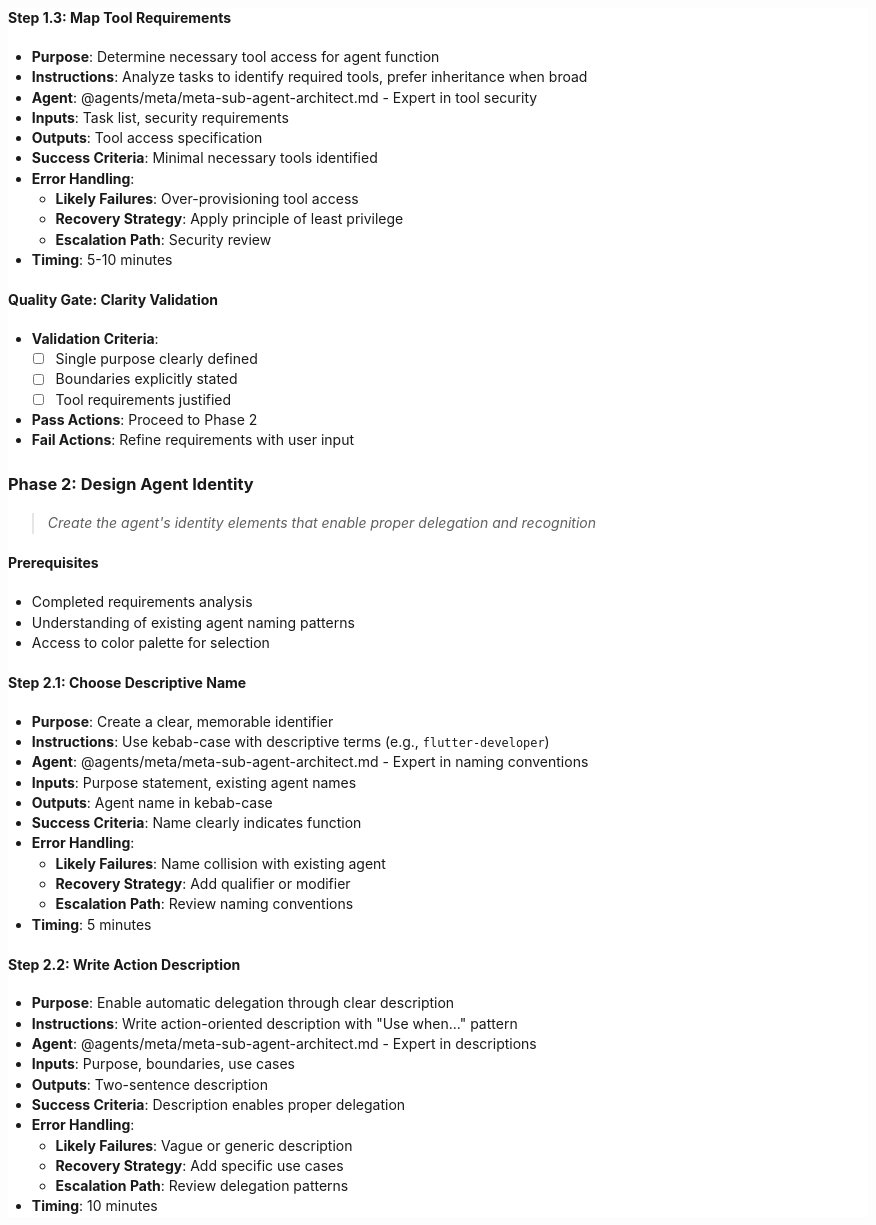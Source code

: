 #### Step 1.3: Map Tool Requirements
- **Purpose**: Determine necessary tool access for agent function
- **Instructions**: Analyze tasks to identify required tools, prefer inheritance when broad
- **Agent**: @agents/meta/meta-sub-agent-architect.md - Expert in tool security
- **Inputs**: Task list, security requirements
- **Outputs**: Tool access specification
- **Success Criteria**: Minimal necessary tools identified
- **Error Handling**:
    - **Likely Failures**: Over-provisioning tool access
    - **Recovery Strategy**: Apply principle of least privilege
    - **Escalation Path**: Security review
- **Timing**: 5-10 minutes

#### Quality Gate: Clarity Validation
- **Validation Criteria**:
    - [ ] Single purpose clearly defined
    - [ ] Boundaries explicitly stated
    - [ ] Tool requirements justified
- **Pass Actions**: Proceed to Phase 2
- **Fail Actions**: Refine requirements with user input

### Phase 2: Design Agent Identity
> *Create the agent's identity elements that enable proper delegation and recognition*

#### Prerequisites
- Completed requirements analysis
- Understanding of existing agent naming patterns
- Access to color palette for selection

#### Step 2.1: Choose Descriptive Name
- **Purpose**: Create a clear, memorable identifier
- **Instructions**: Use kebab-case with descriptive terms (e.g., `flutter-developer`)
- **Agent**: @agents/meta/meta-sub-agent-architect.md - Expert in naming conventions
- **Inputs**: Purpose statement, existing agent names
- **Outputs**: Agent name in kebab-case
- **Success Criteria**: Name clearly indicates function
- **Error Handling**:
    - **Likely Failures**: Name collision with existing agent
    - **Recovery Strategy**: Add qualifier or modifier
    - **Escalation Path**: Review naming conventions
- **Timing**: 5 minutes

#### Step 2.2: Write Action Description
- **Purpose**: Enable automatic delegation through clear description
- **Instructions**: Write action-oriented description with "Use when..." pattern
- **Agent**: @agents/meta/meta-sub-agent-architect.md - Expert in descriptions
- **Inputs**: Purpose, boundaries, use cases
- **Outputs**: Two-sentence description
- **Success Criteria**: Description enables proper delegation
- **Error Handling**:
    - **Likely Failures**: Vague or generic description
    - **Recovery Strategy**: Add specific use cases
    - **Escalation Path**: Review delegation patterns
- **Timing**: 10 minutes
